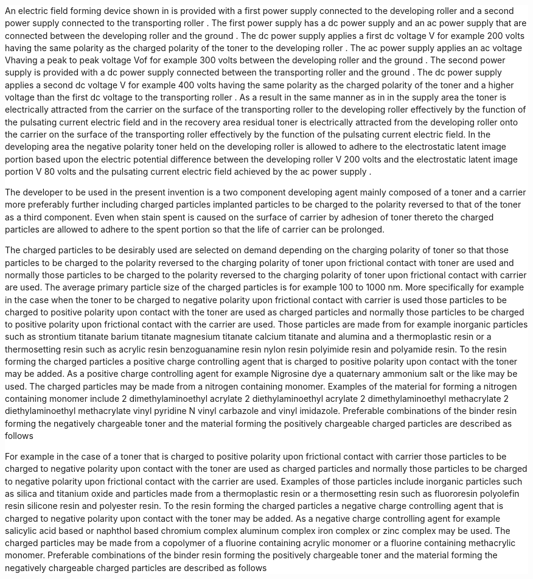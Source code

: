 An electric field forming device shown in is provided with a first power supply connected to the developing roller and a second power supply connected to the transporting roller . The first power supply has a dc power supply and an ac power supply that are connected between the developing roller and the ground . The dc power supply applies a first dc voltage V for example 200 volts having the same polarity as the charged polarity of the toner to the developing roller . The ac power supply applies an ac voltage Vhaving a peak to peak voltage Vof for example 300 volts between the developing roller and the ground . The second power supply is provided with a dc power supply connected between the transporting roller and the ground . The dc power supply applies a second dc voltage V for example 400 volts having the same polarity as the charged polarity of the toner and a higher voltage than the first dc voltage to the transporting roller . As a result in the same manner as in in the supply area the toner is electrically attracted from the carrier on the surface of the transporting roller to the developing roller effectively by the function of the pulsating current electric field and in the recovery area residual toner is electrically attracted from the developing roller onto the carrier on the surface of the transporting roller effectively by the function of the pulsating current electric field. In the developing area the negative polarity toner held on the developing roller is allowed to adhere to the electrostatic latent image portion based upon the electric potential difference between the developing roller V 200 volts and the electrostatic latent image portion V 80 volts and the pulsating current electric field achieved by the ac power supply .

The developer to be used in the present invention is a two component developing agent mainly composed of a toner and a carrier more preferably further including charged particles implanted particles to be charged to the polarity reversed to that of the toner as a third component. Even when stain spent is caused on the surface of carrier by adhesion of toner thereto the charged particles are allowed to adhere to the spent portion so that the life of carrier can be prolonged.

The charged particles to be desirably used are selected on demand depending on the charging polarity of toner so that those particles to be charged to the polarity reversed to the charging polarity of toner upon frictional contact with toner are used and normally those particles to be charged to the polarity reversed to the charging polarity of toner upon frictional contact with carrier are used. The average primary particle size of the charged particles is for example 100 to 1000 nm. More specifically for example in the case when the toner to be charged to negative polarity upon frictional contact with carrier is used those particles to be charged to positive polarity upon contact with the toner are used as charged particles and normally those particles to be charged to positive polarity upon frictional contact with the carrier are used. Those particles are made from for example inorganic particles such as strontium titanate barium titanate magnesium titanate calcium titanate and alumina and a thermoplastic resin or a thermosetting resin such as acrylic resin benzoguanamine resin nylon resin polyimide resin and polyamide resin. To the resin forming the charged particles a positive charge controlling agent that is charged to positive polarity upon contact with the toner may be added. As a positive charge controlling agent for example Nigrosine dye a quaternary ammonium salt or the like may be used. The charged particles may be made from a nitrogen containing monomer. Examples of the material for forming a nitrogen containing monomer include 2 dimethylaminoethyl acrylate 2 diethylaminoethyl acrylate 2 dimethylaminoethyl methacrylate 2 diethylaminoethyl methacrylate vinyl pyridine N vinyl carbazole and vinyl imidazole. Preferable combinations of the binder resin forming the negatively chargeable toner and the material forming the positively chargeable charged particles are described as follows 

For example in the case of a toner that is charged to positive polarity upon frictional contact with carrier those particles to be charged to negative polarity upon contact with the toner are used as charged particles and normally those particles to be charged to negative polarity upon frictional contact with the carrier are used. Examples of those particles include inorganic particles such as silica and titanium oxide and particles made from a thermoplastic resin or a thermosetting resin such as fluororesin polyolefin resin silicone resin and polyester resin. To the resin forming the charged particles a negative charge controlling agent that is charged to negative polarity upon contact with the toner may be added. As a negative charge controlling agent for example salicylic acid based or naphthol based chromium complex aluminum complex iron complex or zinc complex may be used. The charged particles may be made from a copolymer of a fluorine containing acrylic monomer or a fluorine containing methacrylic monomer. Preferable combinations of the binder resin forming the positively chargeable toner and the material forming the negatively chargeable charged particles are described as follows 
